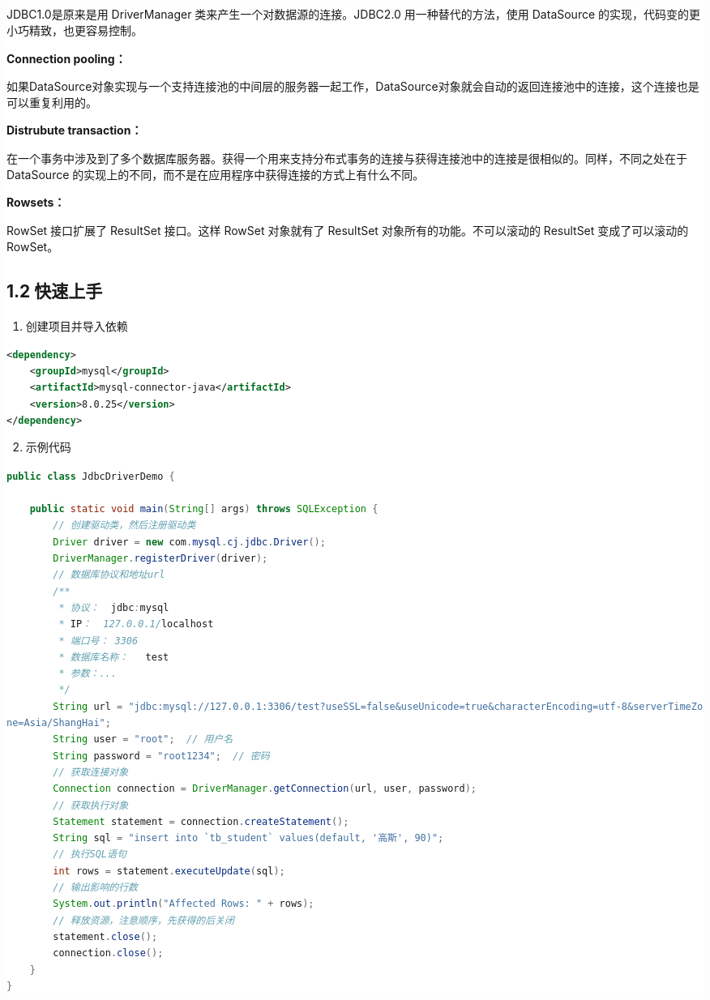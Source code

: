 JDBC1.0是原来是用 DriverManager 类来产生一个对数据源的连接。JDBC2.0 用一种替代的方法，使用 DataSource 的实现，代码变的更小巧精致，也更容易控制。 

**Connection pooling：** 		

如果DataSource对象实现与一个支持连接池的中间层的服务器一起工作，DataSource对象就会自动的返回连接池中的连接，这个连接也是可以重复利用的。 

**Distrubute transaction：** 		

在一个事务中涉及到了多个数据库服务器。获得一个用来支持分布式事务的连接与获得连接池中的连接是很相似的。同样，不同之处在于 DataSource 的实现上的不同，而不是在应用程序中获得连接的方式上有什么不同。 		

**Rowsets：** 		

RowSet 接口扩展了 ResultSet 接口。这样 RowSet 对象就有了 ResultSet 对象所有的功能。不可以滚动的 ResultSet 变成了可以滚动的 RowSet。 		

## 1.2 快速上手

1. 创建项目并导入依赖

```xml
<dependency>
    <groupId>mysql</groupId>
    <artifactId>mysql-connector-java</artifactId>
    <version>8.0.25</version>
</dependency>
```

2. 示例代码

```java
public class JdbcDriverDemo {

    public static void main(String[] args) throws SQLException {
        // 创建驱动类，然后注册驱动类
        Driver driver = new com.mysql.cj.jdbc.Driver();
        DriverManager.registerDriver(driver);
        // 数据库协议和地址url
        /**
         * 协议：	jdbc:mysql
         * IP：	127.0.0.1/localhost
         * 端口号：	3306
         * 数据库名称：	test
         * 参数：...
         */
        String url = "jdbc:mysql://127.0.0.1:3306/test?useSSL=false&useUnicode=true&characterEncoding=utf-8&serverTimeZone=Asia/ShangHai";
        String user = "root";  // 用户名
        String password = "root1234";  // 密码
        // 获取连接对象
        Connection connection = DriverManager.getConnection(url, user, password);
        // 获取执行对象
        Statement statement = connection.createStatement();
        String sql = "insert into `tb_student` values(default, '高斯', 90)";
        // 执行SQL语句
        int rows = statement.executeUpdate(sql);
        // 输出影响的行数
        System.out.println("Affected Rows: " + rows);
        // 释放资源，注意顺序，先获得的后关闭
        statement.close();
        connection.close();
    }
}
```
